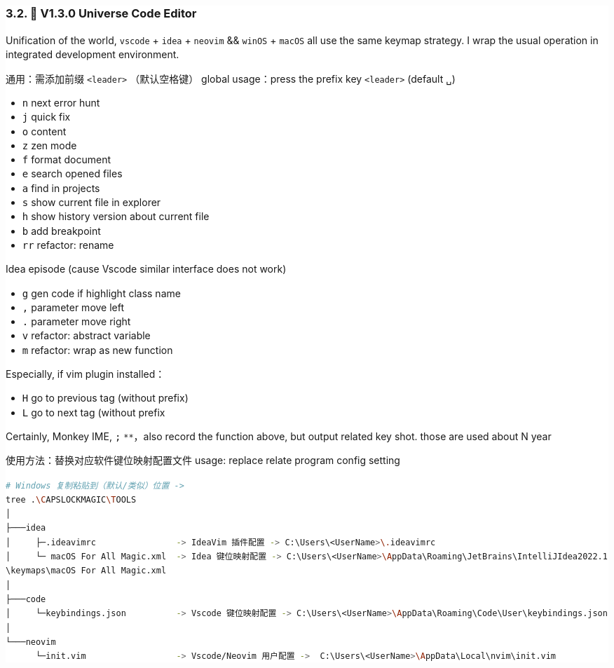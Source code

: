 
###  3.2. <a name='V1.3.0UniverseCodeEditor'></a>🦑 V1.3.0 Universe Code Editor

Unification of the world, `vscode` + `idea` + `neovim` && `winOS` + `macOS` all use the same keymap strategy. I wrap the usual operation in integrated development environment.


通用：需添加前缀 `<leader>` （默认空格键）
global usage：press the prefix key `<leader>` (default <kbd>␣</kbd>)

- <kbd>n</kbd> next error hunt
- <kbd>j</kbd> quick fix
- <kbd>o</kbd> content
- <kbd>z</kbd> zen mode
- <kbd>f</kbd> format document
- <kbd>e</kbd> search opened files
- <kbd>a</kbd> find in projects
- <kbd>s</kbd> show current file in explorer
- <kbd>h</kbd> show history version about current file
- <kbd>b</kbd> add breakpoint
- <kbd>rr</kbd> refactor: rename

Idea episode (cause Vscode similar interface does not work)

- <kbd>g</kbd> gen code if highlight class name 
- <kbd>,</kbd> parameter move left
- <kbd>.</kbd> parameter move right
- <kbd>v</kbd> refactor: abstract variable
- <kbd>m</kbd> refactor: wrap as new function

Especially, if vim plugin installed：

- <kbd>H</kbd> go to previous tag (without prefix)
- <kbd>L</kbd> go to next tag (without prefix

Certainly, Monkey IME, <kbd>;</kbd> `**`，also record the function above,  but output related key shot. those are used about N year

使用方法：替换对应软件键位映射配置文件
usage: replace relate program config  setting

```bash
# Windows 复制粘贴到（默认/类似）位置 ->
tree .\CAPSLOCKMAGIC\TOOLS
│
├───idea
│     ├─.ideavimrc                -> IdeaVim 插件配置 -> C:\Users\<UserName>\.ideavimrc
│     └─ macOS For All Magic.xml  -> Idea 键位映射配置 -> C:\Users\<UserName>\AppData\Roaming\JetBrains\IntelliJIdea2022.1\keymaps\macOS For All Magic.xml
│
├───code
│     └─keybindings.json          -> Vscode 键位映射配置 -> C:\Users\<UserName>\AppData\Roaming\Code\User\keybindings.json
│
└───neovim
      └─init.vim                  -> Vscode/Neovim 用户配置 ->  C:\Users\<UserName>\AppData\Local\nvim\init.vim
```
